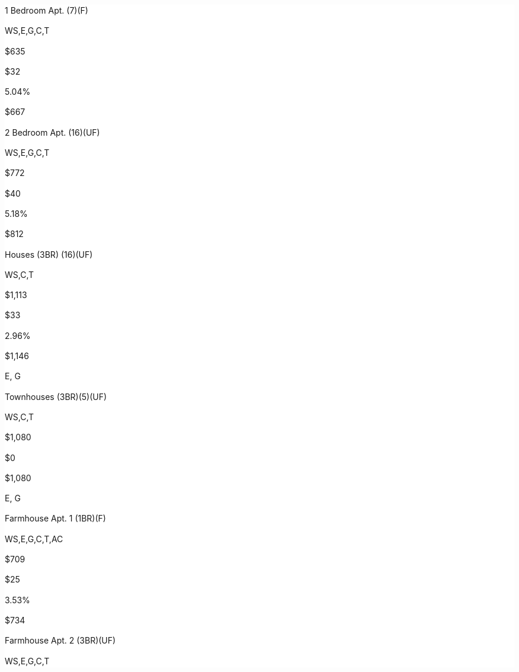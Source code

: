 1 Bedroom Apt. (7)(F)

WS,E,G,C,T

$635

$32

5.04%

$667

2 Bedroom Apt. (16)(UF)

WS,E,G,C,T

$772

$40

5.18%

$812

Houses (3BR) (16)(UF)

WS,C,T

$1,113

$33

2.96%

$1,146

E, G

Townhouses (3BR)(5)(UF)

WS,C,T

$1,080

$0

$1,080

E, G

Farmhouse Apt. 1 (1BR)(F)

WS,E,G,C,T,AC

$709

$25

3.53%

$734

Farmhouse Apt. 2 (3BR)(UF)

WS,E,G,C,T
